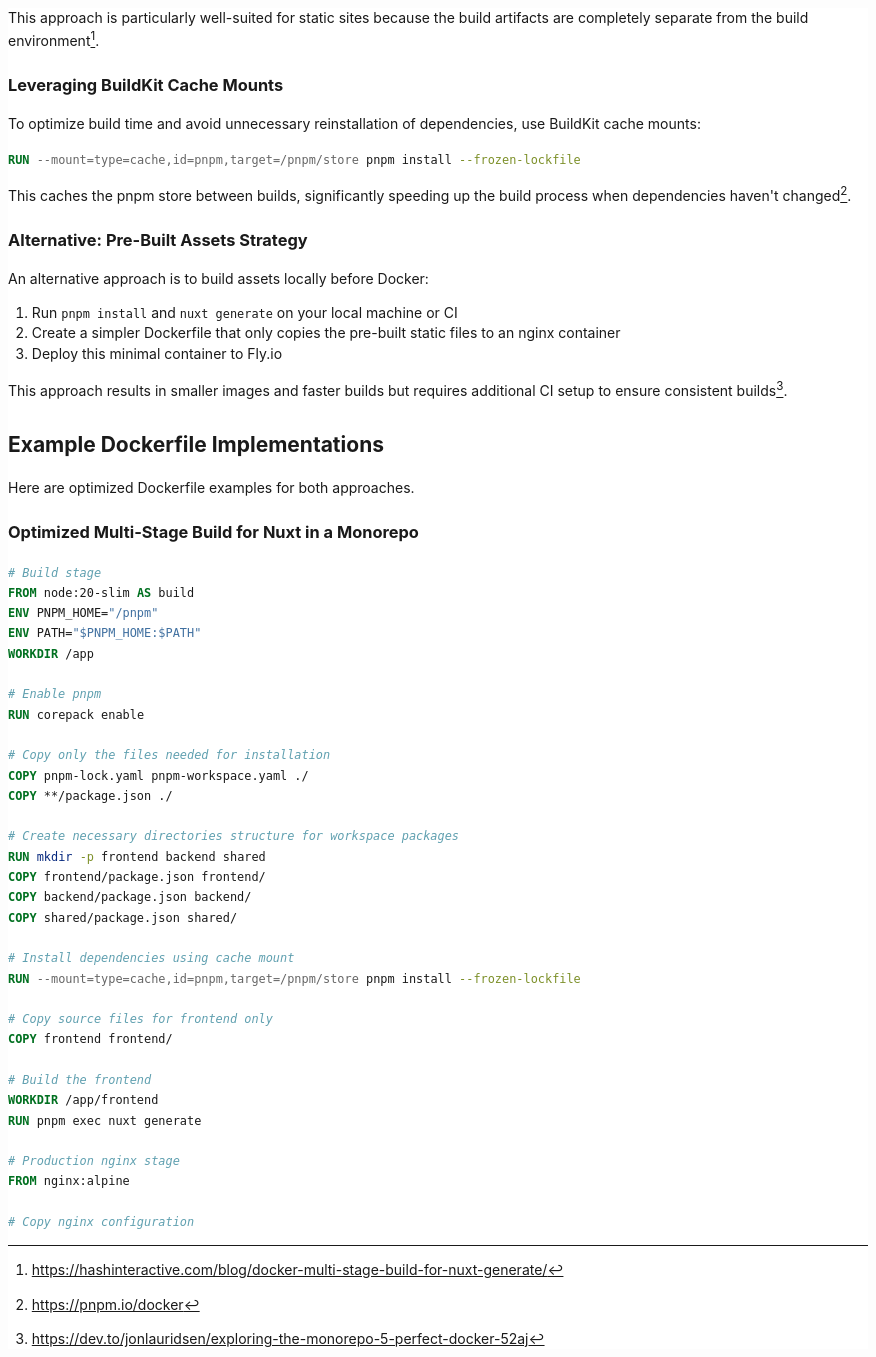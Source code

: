 This approach is particularly well-suited for static sites because the build artifacts are completely separate from the build environment[^4].

### Leveraging BuildKit Cache Mounts

To optimize build time and avoid unnecessary reinstallation of dependencies, use BuildKit cache mounts:

```dockerfile
RUN --mount=type=cache,id=pnpm,target=/pnpm/store pnpm install --frozen-lockfile
```

This caches the pnpm store between builds, significantly speeding up the build process when dependencies haven't changed[^5].

### Alternative: Pre-Built Assets Strategy

An alternative approach is to build assets locally before Docker:

1. Run `pnpm install` and `nuxt generate` on your local machine or CI
2. Create a simpler Dockerfile that only copies the pre-built static files to an nginx container
3. Deploy this minimal container to Fly.io

This approach results in smaller images and faster builds but requires additional CI setup to ensure consistent builds[^1].

## Example Dockerfile Implementations

Here are optimized Dockerfile examples for both approaches.

### Optimized Multi-Stage Build for Nuxt in a Monorepo

```dockerfile
# Build stage
FROM node:20-slim AS build
ENV PNPM_HOME="/pnpm"
ENV PATH="$PNPM_HOME:$PATH"
WORKDIR /app

# Enable pnpm
RUN corepack enable

# Copy only the files needed for installation
COPY pnpm-lock.yaml pnpm-workspace.yaml ./
COPY **/package.json ./

# Create necessary directories structure for workspace packages
RUN mkdir -p frontend backend shared
COPY frontend/package.json frontend/
COPY backend/package.json backend/
COPY shared/package.json shared/

# Install dependencies using cache mount
RUN --mount=type=cache,id=pnpm,target=/pnpm/store pnpm install --frozen-lockfile

# Copy source files for frontend only
COPY frontend frontend/

# Build the frontend
WORKDIR /app/frontend
RUN pnpm exec nuxt generate

# Production nginx stage
FROM nginx:alpine

# Copy nginx configuration
```

[^1]: https://dev.to/jonlauridsen/exploring-the-monorepo-5-perfect-docker-52aj
[^2]: https://dev.to/adamgoth/understanding-package-dependencies-within-a-pnpm-monorepo-19ge
[^3]: https://community.fly.io/t/flyctl-deploy-with-nx-monorepo/7668
[^4]: https://hashinteractive.com/blog/docker-multi-stage-build-for-nuxt-generate/
[^5]: https://pnpm.io/docker
[^6]: https://community.fly.io/t/deploying-a-pnpm-monorepo/15167
[^7]: https://fly.io/docs/launch/monorepo/
[^8]: https://adamcoster.com/blog/pnpm-config
[^9]: https://www.reddit.com/r/docker/comments/1hc0ith/pnpm_monorepo_pnpm_deploy_and_docker_with/
[^10]: https://blog.logrocket.com/managing-full-stack-monorepo-pnpm/
[^11]: https://community.fly.io/t/module-express-not-found-when-trying-to-deploy-express-application/12758
[^12]: https://github.com/potato4d/docker-multi-stage-build-on-nuxt
[^13]: https://pnpm.io/8.x/docker
[^14]: https://github.com/superfly/flyctl/issues/46
[^15]: https://pnpm.io/workspaces
[^16]: https://www.reddit.com/r/docker/comments/12jmolt/need_some_help_setting_up_a_monorepo_with_pnpm/
[^17]: https://www.reddit.com/r/docker/comments/i4d02n/docker_monorepo_setup/
[^18]: https://pnpm.io/next/settings
[^19]: https://www.reddit.com/r/node/comments/1ighmem/question_about_shared_dependencies_in_monorepos/
[^20]: https://nx.dev/blog/setup-a-monorepo-with-pnpm-workspaces-and-speed-it-up-with-nx
[^21]: https://community.fly.io/t/support-for-multiple-docker-build-contexts/20877
[^22]: https://markus.oberlehner.net/blog/running-nuxt-3-in-a-docker-container
[^23]: https://github.com/pnpm/pnpm/issues/3114
[^24]: https://pnpm.io/package_json
[^25]: https://www.restack.io/p/nuxt-answer-docker-vue-nginx-setup
[^26]: https://fly.io/docs/reference/configuration/
[^27]: https://stackoverflow.com/questions/51253987/building-a-multi-stage-dockerfile-with-target-flag-builds-all-stages-instead-o
[^28]: https://github.com/pnpm/pnpm/issues/1637
[^29]: https://github.com/vercel/turbo/issues/5462
[^30]: https://blog.stackademic.com/creating-a-simple-full-stack-application-with-monorepo-using-pnpm-react-express-and-docker-6346c08f8188
[^31]: https://stackoverflow.com/questions/79469871/building-applications-monorepo-turborepo-dockerfile-next-js-pnpm
[^32]: https://dev.to/jonlauridsen/attempt-2-workspaces-npm-pnpm-336a
[^33]: https://github.com/superfly/flyctl/issues/58
[^34]: https://www.captaincodeman.com/build-a-docker-container-from-a-pnpm-monorepo
[^35]: https://tedspence.com/building-applications-on-a-monorepo-with-docker-containers-ae47a3bf847b
[^36]: https://www.amazeelabs.com/blog/dx-win-achieving-better-docker-build-and-deploy-times/
[^37]: https://ajcwebdev.com/first-look-fly/
[^38]: https://github.com/orgs/pnpm/discussions/4735
[^39]: https://dev.to/vinomanick/create-a-monorepo-using-pnpm-workspace-1ebn
[^40]: https://github.com/pnpm/pnpm/issues/7257